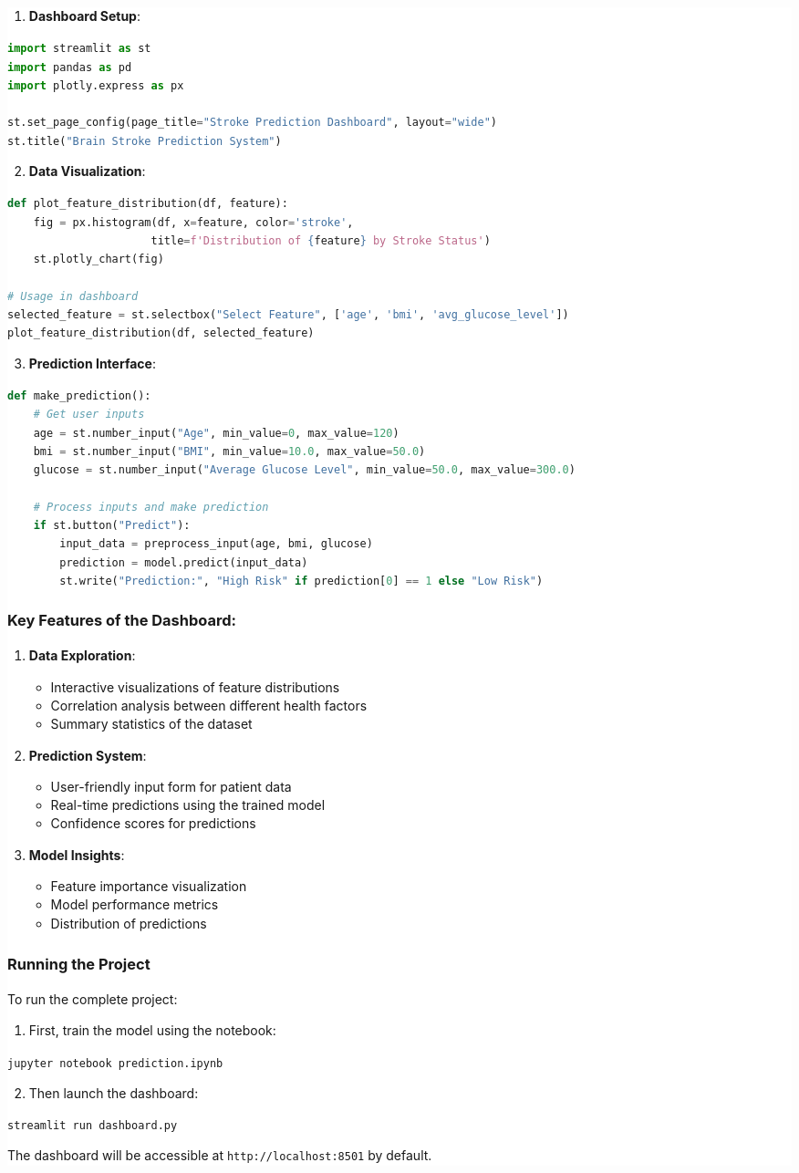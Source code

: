 1. **Dashboard Setup**:
```python
import streamlit as st
import pandas as pd
import plotly.express as px

st.set_page_config(page_title="Stroke Prediction Dashboard", layout="wide")
st.title("Brain Stroke Prediction System")
```

2. **Data Visualization**:
```python
def plot_feature_distribution(df, feature):
    fig = px.histogram(df, x=feature, color='stroke',
                      title=f'Distribution of {feature} by Stroke Status')
    st.plotly_chart(fig)

# Usage in dashboard
selected_feature = st.selectbox("Select Feature", ['age', 'bmi', 'avg_glucose_level'])
plot_feature_distribution(df, selected_feature)
```

3. **Prediction Interface**:
```python
def make_prediction():
    # Get user inputs
    age = st.number_input("Age", min_value=0, max_value=120)
    bmi = st.number_input("BMI", min_value=10.0, max_value=50.0)
    glucose = st.number_input("Average Glucose Level", min_value=50.0, max_value=300.0)
    
    # Process inputs and make prediction
    if st.button("Predict"):
        input_data = preprocess_input(age, bmi, glucose)
        prediction = model.predict(input_data)
        st.write("Prediction:", "High Risk" if prediction[0] == 1 else "Low Risk")
```

### Key Features of the Dashboard:
1. **Data Exploration**:
   - Interactive visualizations of feature distributions
   - Correlation analysis between different health factors
   - Summary statistics of the dataset

2. **Prediction System**:
   - User-friendly input form for patient data
   - Real-time predictions using the trained model
   - Confidence scores for predictions

3. **Model Insights**:
   - Feature importance visualization
   - Model performance metrics
   - Distribution of predictions

### Running the Project
To run the complete project:

1. First, train the model using the notebook:
```bash
jupyter notebook prediction.ipynb
```

2. Then launch the dashboard:
```bash
streamlit run dashboard.py
```

The dashboard will be accessible at `http://localhost:8501` by default.

